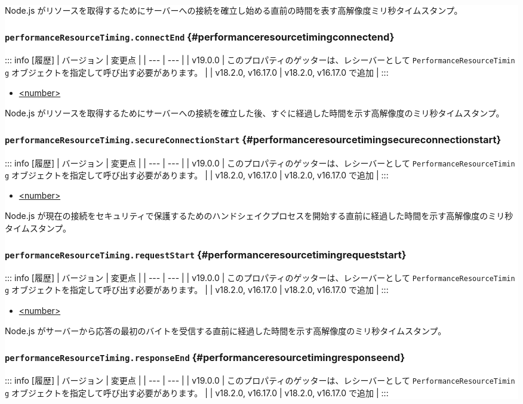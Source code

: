 Node.js がリソースを取得するためにサーバーへの接続を確立し始める直前の時間を表す高解像度ミリ秒タイムスタンプ。


### `performanceResourceTiming.connectEnd` {#performanceresourcetimingconnectend}

::: info [履歴]
| バージョン | 変更点 |
| --- | --- |
| v19.0.0 | このプロパティのゲッターは、レシーバーとして `PerformanceResourceTiming` オブジェクトを指定して呼び出す必要があります。 |
| v18.2.0, v16.17.0 | v18.2.0, v16.17.0 で追加 |
:::

- [\<number\>](https://developer.mozilla.org/en-US/docs/Web/JavaScript/Data_structures#Number_type)

Node.js がリソースを取得するためにサーバーへの接続を確立した後、すぐに経過した時間を示す高解像度のミリ秒タイムスタンプ。

### `performanceResourceTiming.secureConnectionStart` {#performanceresourcetimingsecureconnectionstart}

::: info [履歴]
| バージョン | 変更点 |
| --- | --- |
| v19.0.0 | このプロパティのゲッターは、レシーバーとして `PerformanceResourceTiming` オブジェクトを指定して呼び出す必要があります。 |
| v18.2.0, v16.17.0 | v18.2.0, v16.17.0 で追加 |
:::

- [\<number\>](https://developer.mozilla.org/en-US/docs/Web/JavaScript/Data_structures#Number_type)

Node.js が現在の接続をセキュリティで保護するためのハンドシェイクプロセスを開始する直前に経過した時間を示す高解像度のミリ秒タイムスタンプ。

### `performanceResourceTiming.requestStart` {#performanceresourcetimingrequeststart}

::: info [履歴]
| バージョン | 変更点 |
| --- | --- |
| v19.0.0 | このプロパティのゲッターは、レシーバーとして `PerformanceResourceTiming` オブジェクトを指定して呼び出す必要があります。 |
| v18.2.0, v16.17.0 | v18.2.0, v16.17.0 で追加 |
:::

- [\<number\>](https://developer.mozilla.org/en-US/docs/Web/JavaScript/Data_structures#Number_type)

Node.js がサーバーから応答の最初のバイトを受信する直前に経過した時間を示す高解像度のミリ秒タイムスタンプ。

### `performanceResourceTiming.responseEnd` {#performanceresourcetimingresponseend}

::: info [履歴]
| バージョン | 変更点 |
| --- | --- |
| v19.0.0 | このプロパティのゲッターは、レシーバーとして `PerformanceResourceTiming` オブジェクトを指定して呼び出す必要があります。 |
| v18.2.0, v16.17.0 | v18.2.0, v16.17.0 で追加 |
:::
